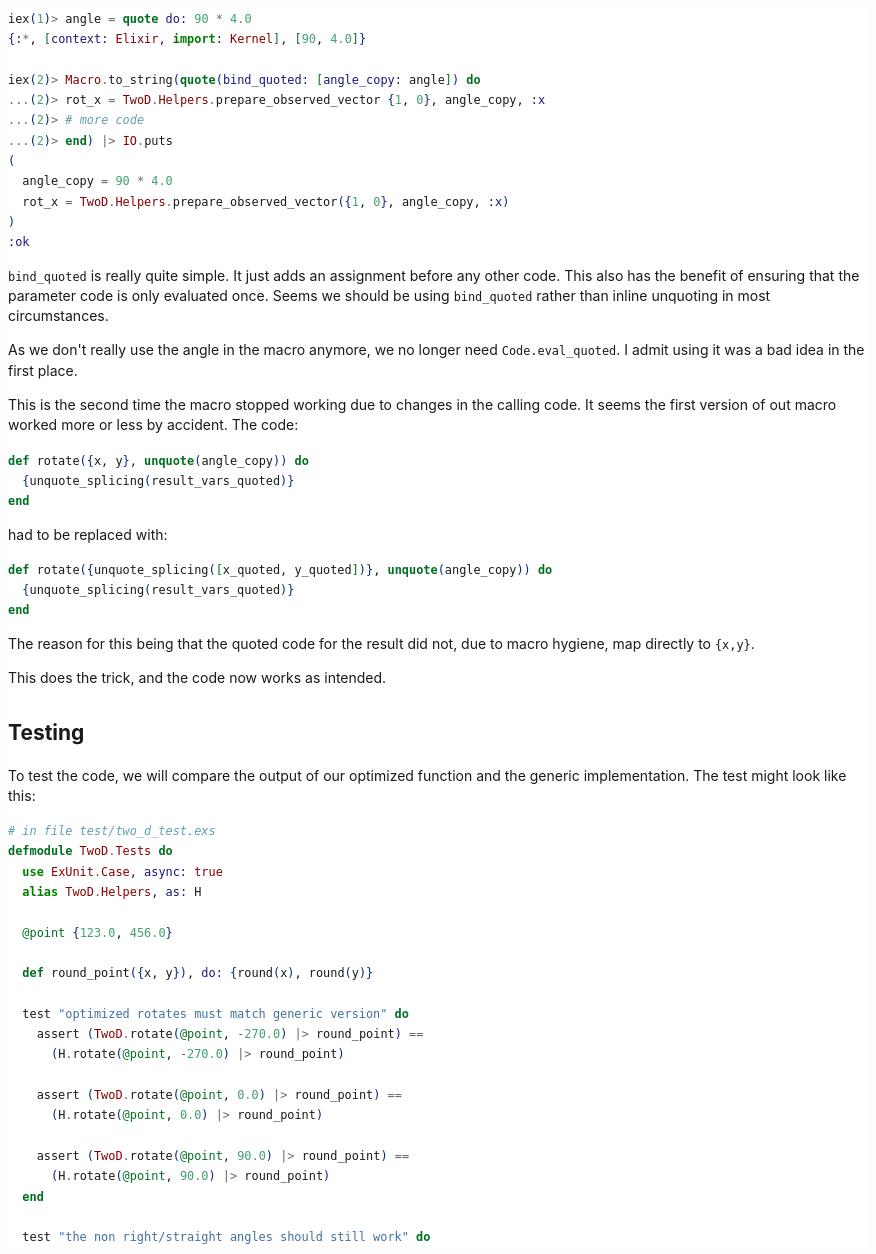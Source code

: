 ```elixir
iex(1)> angle = quote do: 90 * 4.0
{:*, [context: Elixir, import: Kernel], [90, 4.0]}

iex(2)> Macro.to_string(quote(bind_quoted: [angle_copy: angle]) do
...(2)> rot_x = TwoD.Helpers.prepare_observed_vector {1, 0}, angle_copy, :x
...(2)> # more code
...(2)> end) |> IO.puts
(
  angle_copy = 90 * 4.0
  rot_x = TwoD.Helpers.prepare_observed_vector({1, 0}, angle_copy, :x)
)
:ok
```
`bind_quoted` is really quite simple. It just adds an assignment before any other code. This also has the benefit of ensuring that the parameter code is only evaluated once. Seems we should be using `bind_quoted` rather than inline unquoting in most circumstances.

As we don't really use the angle in the macro anymore, we no longer need `Code.eval_quoted`. I admit using it was a bad idea in the first place.

This is the second time the macro stopped working due to changes in the calling code. It seems the first version of out macro worked more or less by accident. The code:

```elixir
def rotate({x, y}, unquote(angle_copy)) do
  {unquote_splicing(result_vars_quoted)}
end
```
had to be replaced with:

```elixir
def rotate({unquote_splicing([x_quoted, y_quoted])}, unquote(angle_copy)) do
  {unquote_splicing(result_vars_quoted)}
end
```
The reason for this being that the quoted code for the result did not, due to macro hygiene, map directly to `{x,y}`.

This does the trick, and the code now works as intended.

## Testing
To test the code, we will compare the output of our optimized function and the generic implementation. The test might look like this:

```elixir
# in file test/two_d_test.exs
defmodule TwoD.Tests do
  use ExUnit.Case, async: true
  alias TwoD.Helpers, as: H

  @point {123.0, 456.0}

  def round_point({x, y}), do: {round(x), round(y)}

  test "optimized rotates must match generic version" do
    assert (TwoD.rotate(@point, -270.0) |> round_point) ==
      (H.rotate(@point, -270.0) |> round_point)

    assert (TwoD.rotate(@point, 0.0) |> round_point) ==
      (H.rotate(@point, 0.0) |> round_point)

    assert (TwoD.rotate(@point, 90.0) |> round_point) ==
      (H.rotate(@point, 90.0) |> round_point)
  end

  test "the non right/straight angles should still work" do
```